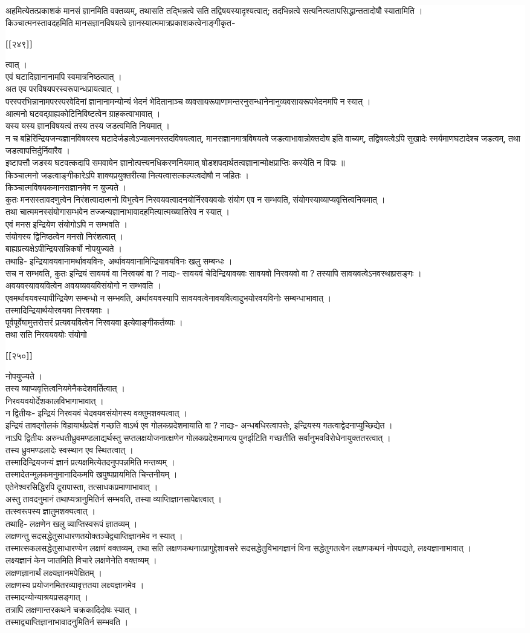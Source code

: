 अहमित्येतत्प्रकाशकं मानसं ज्ञानमिति वक्तव्यम्, तथासति तद्भिन्नत्वे सति तद्विषयस्यादृश्यत्वात्; तदभिन्नत्वे सत्यनित्यतापसिद्धान्ततादोषौ स्यातामिति ।  
किञ्चात्मनस्तावदहमिति मानसज्ञानविषयत्वे ज्ञानस्यात्ममात्रप्रकाशकत्वेनाङ्गीकृत-

[[२४९]]

त्वात् ।  
एवं घटादिज्ञानानामपि स्वमात्रनिष्ठत्वात् ।  
अत एव परविषयपरस्वरूपान्धप्रायत्वात् ।  
परस्परभिन्नानामपरस्परवेदिनां ज्ञानानामन्योन्यं भेदनं भेदितानाञ्च व्यवसायरूपाणामन्तरनुसन्धानेनानुव्यवसायरूपभेदनमपि न स्यात् ।   
आत्मनो घटवद्ग्राह्यकोटिनिविष्टत्वेन ग्राहकत्वाभावात् ।  
यस्य यस्य ज्ञानविषयत्वं तस्य तस्य जडत्वमिति नियमात् ।  
न च बहिरिन्द्रियजन्यज्ञानविषयस्य घटादेर्जडत्वेऽप्यात्मनस्तदविषयत्वात्, मानसज्ञानमात्रविषयत्वे जडत्वाभावान्नोक्तदोष इति वाच्यम्, तद्विषयत्वेऽपि सुखादेः स्मर्यमाणघटादेश्च जडत्वम्, तथा जडत्वापत्तिर्दुर्निवारैव ।  
इष्टापत्तौ जडस्य घटवत्कदापि समवायेन ज्ञानोत्पत्त्यनधिकरणनियमात् षोडशपदार्थतत्वज्ञानान्मोक्षप्राप्तिः कस्येति न विद्मः ॥  
किञ्चात्मनो जडत्वाङ्गीकारेऽपि शाक्यप्रयुक्तरीत्या नित्यत्वासत्कल्पत्वदोषौ न जहितः ।  
किञ्चात्मविषयकमानसज्ञानमेव न युज्यते ।  
कुतः मनसस्तावदणुत्वेन निरंशत्वादात्मनो विभुत्वेन निरवयवत्वादनयोर्निरवयवयोः संयोग एव न सम्भवति, संयोगस्याव्याप्यवृत्तित्वनियमात् ।  
तथा चात्ममनस्संयोगासम्भवेन तज्जन्यज्ञानाभावादहमित्यात्मख्यातिरेव न स्यात् ।  
एवं मनस इन्द्रियेण संयोगोऽपि न सम्भवति ।  
संयोगस्य द्विनिष्ठत्वेन मनसो निरंशत्वात् ।   
बाह्यप्रत्यक्षेऽपीन्द्रियसन्निकर्षो नोपयुज्यते ।  
तथाहि- इन्द्रियावयवानामर्थावयविनः, अर्थावयवानामिन्द्रियावयविनः खलु सम्बन्धः ।  
सच न सम्भवति, कुतः इन्द्रियं सावयवं वा निरवयवं वा ? नाद्यः- सावयवं चेदिन्द्रियावयवः सावयवो निरवयवो वा ? तस्यापि सावयवत्वेऽनवस्थाप्रसङ्गः ।  
अवयवस्यावयवित्वेन अवयव्यवयविसंयोगो न सम्भवति ।  
एवमर्थावयवस्यापीन्द्रियेण सम्बन्धो न सम्भवति, अर्थावयवस्यापि सावयवत्वेनावयवित्वादुभयोरवयविनोः सम्बन्धाभावात् ।  
तस्मादिन्द्रियार्थयोरवयवा निरवयवाः ।  
पूर्वपूर्वेषामुत्तरोत्तरं प्रत्यवयवित्वेन निरवयवा इत्येवाङ्गीकर्तव्याः ।  
तथा सति निरवयवयोः संयोगो

[[२५०]]

नोपयुज्यते ।  
तस्य व्याप्यवृत्तित्वनियमेनैकदेशवर्तित्वात् ।   
निरवयवयोर्देशकालविभागाभावात् ।  
न द्वितीयः- इन्द्रियं निरवयवं चेदवयवसंयोगस्य वक्तुमशक्यत्वात् ।  
इन्द्रियं तावद्गोलकं विहायार्थप्रदेशं गच्छति वाऽर्थ एव गोलकप्रदेशमायाति वा ? नाद्यः- अन्धबधिरत्वापत्तेः, इन्द्रियस्य गतत्वाद्वेदनाप्युच्छिद्येत ।  
नाऽपि द्वितीयः अरुन्धतीध्रुवमण्डलाद्यर्थस्तु सप्तलक्षयोजनात्क्षणेन गोलकप्रदेशमागत्य पुनर्झटिति गच्छतीति सर्वानुभवविरोधेनायुक्ततरत्वात् ।  
तस्य ध्रुवमण्डलादेः स्वस्थान एव स्थितत्वात् ।  
तस्मादिन्द्रियजन्यं ज्ञानं प्रत्यक्षमित्येतदनुपपन्नमिति मन्तव्यम् ।  
तस्मादेतन्मूलकमनुमानादिकमपि खपुष्पप्रायमिति चिन्तनीयम् ।   
एतेनेश्वरसिद्धिरपि दूरापास्ता, तत्साधकप्रमाणाभावात् ।  
अस्तु तावदनुमानं तथाप्यत्रानुमितिर्न सम्भवति, तस्या व्याप्तिज्ञानसापेक्षत्वात् ।  
तत्स्वरूपस्य ज्ञातुमशक्यत्वात् ।  
तथाहि- लक्षणेन खलु व्याप्तिस्वरूपं ज्ञातव्यम् ।  
लक्षणन्तु सदसद्धेतुसाधारणतयोक्तञ्चेद्व्याप्तिज्ञानमेव न स्यात् ।   
तस्मात्सकलसद्धेतुसाधारण्येन लक्षणं वक्तव्यम्, तथा सति लक्षणकथनात्प्रागुद्देशावसरे सदसद्धेतुविभागज्ञानं विना सद्धेतुगतत्वेन लक्षणकथनं नोपपद्यते, लक्ष्यज्ञानाभावात् ।   
लक्ष्यज्ञानं केन जातमिति विचारे लक्षणेनेति वक्तव्यम् ।   
लक्षणज्ञानार्थं लक्ष्यज्ञानमपेक्षितम् ।  
लक्षणस्य प्रयोजनमितरव्यावृत्ततया लक्ष्यज्ञानमेव ।   
तस्मादन्योन्याश्रयप्रसङ्गात् ।  
तत्रापि लक्षणान्तरकथने चक्रकादिदोषः स्यात् ।  
तस्माद्व्याप्तिज्ञानाभावादनुमितिर्न सम्भवति ।   